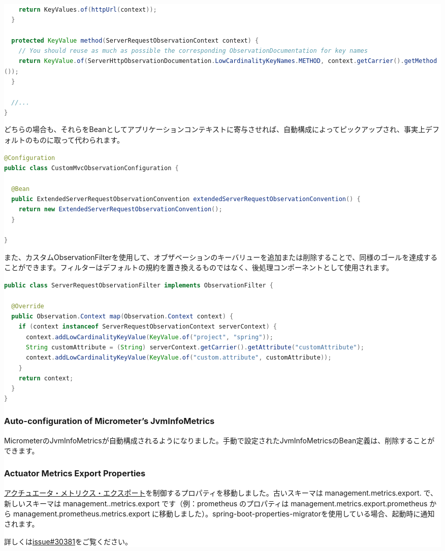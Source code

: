 ```java
    return KeyValues.of(httpUrl(context));
  }

  protected KeyValue method(ServerRequestObservationContext context) {
    // You should reuse as much as possible the corresponding ObservationDocumentation for key names
    return KeyValue.of(ServerHttpObservationDocumentation.LowCardinalityKeyNames.METHOD, context.getCarrier().getMethod());
  }

  //...
}
```
どちらの場合も、それらをBeanとしてアプリケーションコンテキストに寄与させれば、自動構成によってピックアップされ、事実上デフォルトのものに取って代わられます。
```java
@Configuration
public class CustomMvcObservationConfiguration {

  @Bean
  public ExtendedServerRequestObservationConvention extendedServerRequestObservationConvention() {
    return new ExtendedServerRequestObservationConvention();
  }

}
```
また、カスタムObservationFilterを使用して、オブザベーションのキーバリューを追加または削除することで、同様のゴールを達成することができます。フィルターはデフォルトの規約を置き換えるものではなく、後処理コンポーネントとして使用されます。
```java
public class ServerRequestObservationFilter implements ObservationFilter {

  @Override
  public Observation.Context map(Observation.Context context) {
    if (context instanceof ServerRequestObservationContext serverContext) {
      context.addLowCardinalityKeyValue(KeyValue.of("project", "spring"));
      String customAttribute = (String) serverContext.getCarrier().getAttribute("customAttribute");
      context.addLowCardinalityKeyValue(KeyValue.of("custom.attribute", customAttribute));
    }
    return context;
  }
}
```
### Auto-configuration of Micrometer’s JvmInfoMetrics
MicrometerのJvmInfoMetricsが自動構成されるようになりました。手動で設定されたJvmInfoMetricsのBean定義は、削除することができます。

### Actuator Metrics Export Properties
[アクチュエータ・メトリクス・エクスポート](https://docs.spring.io/spring-boot/docs/current/reference/htmlsingle/#actuator.metrics)を制御するプロパティを移動しました。古いスキーマは management.metrics.export.<product> で、新しいスキーマは management.<product>.metrics.export です（例：prometheus のプロパティは management.metrics.export.prometheus から management.prometheus.metrics.export に移動しました）。spring-boot-properties-migratorを使用している場合、起動時に通知されます。

詳しくは[issue#30381](https://github.com/spring-projects/spring-boot/issues/30381)をご覧ください。
